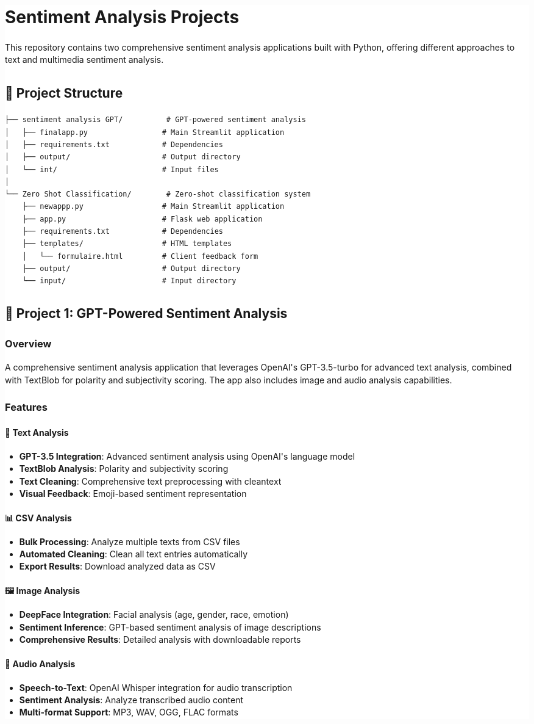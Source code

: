 # Sentiment Analysis Projects

This repository contains two comprehensive sentiment analysis applications built with Python, offering different approaches to text and multimedia sentiment analysis.

## 📁 Project Structure

```
├── sentiment analysis GPT/          # GPT-powered sentiment analysis
│   ├── finalapp.py                 # Main Streamlit application
│   ├── requirements.txt            # Dependencies
│   ├── output/                     # Output directory
│   └── int/                        # Input files
│
└── Zero Shot Classification/        # Zero-shot classification system
    ├── newappp.py                  # Main Streamlit application
    ├── app.py                      # Flask web application
    ├── requirements.txt            # Dependencies
    ├── templates/                  # HTML templates
    │   └── formulaire.html         # Client feedback form
    ├── output/                     # Output directory
    └── input/                      # Input directory
```

## 🚀 Project 1: GPT-Powered Sentiment Analysis

### Overview
A comprehensive sentiment analysis application that leverages OpenAI's GPT-3.5-turbo for advanced text analysis, combined with TextBlob for polarity and subjectivity scoring. The app also includes image and audio analysis capabilities.

### Features

#### 📝 Text Analysis
- **GPT-3.5 Integration**: Advanced sentiment analysis using OpenAI's language model
- **TextBlob Analysis**: Polarity and subjectivity scoring
- **Text Cleaning**: Comprehensive text preprocessing with cleantext
- **Visual Feedback**: Emoji-based sentiment representation

#### 📊 CSV Analysis
- **Bulk Processing**: Analyze multiple texts from CSV files
- **Automated Cleaning**: Clean all text entries automatically
- **Export Results**: Download analyzed data as CSV

#### 🖼️ Image Analysis
- **DeepFace Integration**: Facial analysis (age, gender, race, emotion)
- **Sentiment Inference**: GPT-based sentiment analysis of image descriptions
- **Comprehensive Results**: Detailed analysis with downloadable reports

#### 🎵 Audio Analysis
- **Speech-to-Text**: OpenAI Whisper integration for audio transcription
- **Sentiment Analysis**: Analyze transcribed audio content
- **Multi-format Support**: MP3, WAV, OGG, FLAC formats
